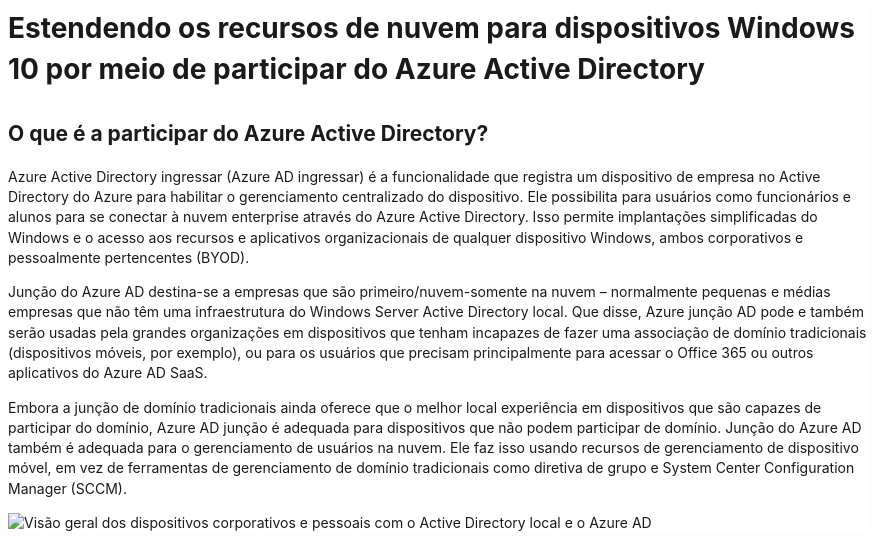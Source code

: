 <properties
    pageTitle="Estendendo os recursos de nuvem para dispositivos Windows 10 por meio de participar do Azure Active Directory | Microsoft Azure"
    description="Fornece uma visão detalhada de como dispositivos Windows 10 podem utilizar Azure AD ingresse obter registrado no Active Directory do Azure."
    services="active-directory"
    documentationCenter=""
    authors="femila"
    manager="swadhwa"
    editor=""
    tags="azure-classic-portal"/>

<tags
    ms.service="active-directory"
    ms.workload="identity"
    ms.tgt_pltfrm="na"
    ms.devlang="na"
    ms.topic="article"
    ms.date="09/27/2016"
    ms.author="femila"/>

# <a name="extending-cloud-capabilities-to-windows-10-devices-through-azure-active-directory-join"></a>Estendendo os recursos de nuvem para dispositivos Windows 10 por meio de participar do Azure Active Directory

## <a name="what-is-azure-active-directory-join"></a>O que é a participar do Azure Active Directory?
Azure Active Directory ingressar (Azure AD ingressar) é a funcionalidade que registra um dispositivo de empresa no Active Directory do Azure para habilitar o gerenciamento centralizado do dispositivo. Ele possibilita para usuários como funcionários e alunos para se conectar à nuvem enterprise através do Azure Active Directory. Isso permite implantações simplificadas do Windows e o acesso aos recursos e aplicativos organizacionais de qualquer dispositivo Windows, ambos corporativos e pessoalmente pertencentes (BYOD).

Junção do Azure AD destina-se a empresas que são primeiro/nuvem-somente na nuvem – normalmente pequenas e médias empresas que não têm uma infraestrutura do Windows Server Active Directory local. Que disse, Azure junção AD pode e também serão usadas pela grandes organizações em dispositivos que tenham incapazes de fazer uma associação de domínio tradicionais (dispositivos móveis, por exemplo), ou para os usuários que precisam principalmente para acessar o Office 365 ou outros aplicativos do Azure AD SaaS.

Embora a junção de domínio tradicionais ainda oferece que o melhor local experiência em dispositivos que são capazes de participar do domínio, Azure AD junção é adequada para dispositivos que não podem participar de domínio. Junção do Azure AD também é adequada para o gerenciamento de usuários na nuvem. Ele faz isso usando recursos de gerenciamento de dispositivo móvel, em vez de ferramentas de gerenciamento de domínio tradicionais como diretiva de grupo e System Center Configuration Manager (SCCM).

![Visão geral dos dispositivos corporativos e pessoais com o Active Directory local e o Azure AD](./media/active-directory-azureadjoin/active-directory-azureadjoin-overview.png)
